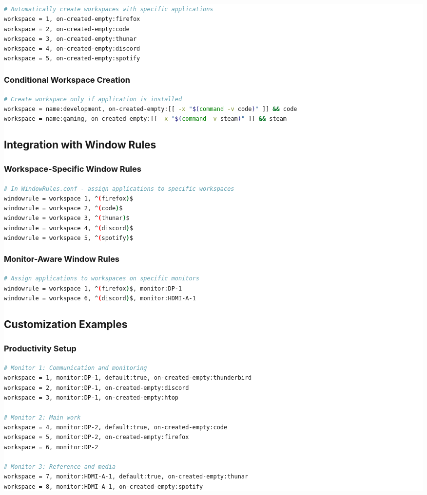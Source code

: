 ```bash
# Automatically create workspaces with specific applications
workspace = 1, on-created-empty:firefox
workspace = 2, on-created-empty:code
workspace = 3, on-created-empty:thunar
workspace = 4, on-created-empty:discord
workspace = 5, on-created-empty:spotify
```

### Conditional Workspace Creation

```bash
# Create workspace only if application is installed
workspace = name:development, on-created-empty:[[ -x "$(command -v code)" ]] && code
workspace = name:gaming, on-created-empty:[[ -x "$(command -v steam)" ]] && steam
```

## Integration with Window Rules

### Workspace-Specific Window Rules

```bash
# In WindowRules.conf - assign applications to specific workspaces
windowrule = workspace 1, ^(firefox)$
windowrule = workspace 2, ^(code)$
windowrule = workspace 3, ^(thunar)$
windowrule = workspace 4, ^(discord)$
windowrule = workspace 5, ^(spotify)$
```

### Monitor-Aware Window Rules

```bash
# Assign applications to workspaces on specific monitors
windowrule = workspace 1, ^(firefox)$, monitor:DP-1
windowrule = workspace 6, ^(discord)$, monitor:HDMI-A-1
```

## Customization Examples

### Productivity Setup

```bash
# Monitor 1: Communication and monitoring
workspace = 1, monitor:DP-1, default:true, on-created-empty:thunderbird
workspace = 2, monitor:DP-1, on-created-empty:discord
workspace = 3, monitor:DP-1, on-created-empty:htop

# Monitor 2: Main work
workspace = 4, monitor:DP-2, default:true, on-created-empty:code
workspace = 5, monitor:DP-2, on-created-empty:firefox
workspace = 6, monitor:DP-2

# Monitor 3: Reference and media
workspace = 7, monitor:HDMI-A-1, default:true, on-created-empty:thunar
workspace = 8, monitor:HDMI-A-1, on-created-empty:spotify
```
